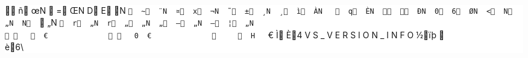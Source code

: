   ñ  œN     =  ŒN  D  E  N  `  ~  ¨N  ¤  x  ¬N  ˜  ±  ¸N  ¸  ì  ÀN     q  ÈN      ÐN  0  6  ØN  <  N  „N  N  `  „N  `  r  „N  r  „  „N  „  –  „N  –  ¦  „N                                                                                                                                                                                                                                                                                                                                                                                                                                                                                                                                                                                                                                                                                                                                                                                                                                                                                                                                                                                                                                                                                                                                                                                                                                                                                                                                                                                                                                                                                                                                                                                                                                                                                                                                                                                                                                                                                                                                                                                                                                                                                                                                                                                                                                                                                                                                                                                                                                                                                                                                                                                                                                                                                                                                                                                                                                                                                                                                                                                                                                                                                                                                                                                                                                                                                                                                                                                                                                                                                                                                                                                                                                                                                                                                                                                                                                                                                                                                                                                                                                                                                      €                  0  €               	  H   `€  Ì                  È4   V S _ V E R S I O N _ I N F O     ½ïþ     
 è6\  
